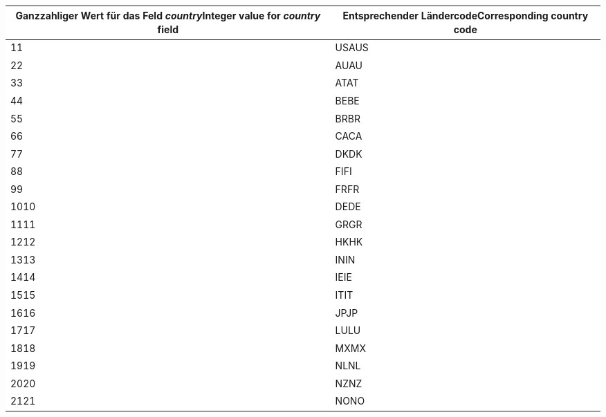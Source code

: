 |  <span data-ttu-id="1f74e-299">Ganzzahliger Wert für das Feld *country*</span><span class="sxs-lookup"><span data-stu-id="1f74e-299">Integer value for *country* field</span></span>  |  <span data-ttu-id="1f74e-300">Entsprechender Ländercode</span><span class="sxs-lookup"><span data-stu-id="1f74e-300">Corresponding country code</span></span>  |  
|-------------------------------------|------------------------------|
|     <span data-ttu-id="1f74e-301">1</span><span class="sxs-lookup"><span data-stu-id="1f74e-301">1</span></span>      |            <span data-ttu-id="1f74e-302">USA</span><span class="sxs-lookup"><span data-stu-id="1f74e-302">US</span></span>                  |
|     <span data-ttu-id="1f74e-303">2</span><span class="sxs-lookup"><span data-stu-id="1f74e-303">2</span></span>      |            <span data-ttu-id="1f74e-304">AU</span><span class="sxs-lookup"><span data-stu-id="1f74e-304">AU</span></span>                  |
|     <span data-ttu-id="1f74e-305">3</span><span class="sxs-lookup"><span data-stu-id="1f74e-305">3</span></span>      |            <span data-ttu-id="1f74e-306">AT</span><span class="sxs-lookup"><span data-stu-id="1f74e-306">AT</span></span>                  |
|     <span data-ttu-id="1f74e-307">4</span><span class="sxs-lookup"><span data-stu-id="1f74e-307">4</span></span>      |            <span data-ttu-id="1f74e-308">BE</span><span class="sxs-lookup"><span data-stu-id="1f74e-308">BE</span></span>                  |
|     <span data-ttu-id="1f74e-309">5</span><span class="sxs-lookup"><span data-stu-id="1f74e-309">5</span></span>      |            <span data-ttu-id="1f74e-310">BR</span><span class="sxs-lookup"><span data-stu-id="1f74e-310">BR</span></span>                  |
|     <span data-ttu-id="1f74e-311">6</span><span class="sxs-lookup"><span data-stu-id="1f74e-311">6</span></span>      |            <span data-ttu-id="1f74e-312">CA</span><span class="sxs-lookup"><span data-stu-id="1f74e-312">CA</span></span>                  |
|     <span data-ttu-id="1f74e-313">7</span><span class="sxs-lookup"><span data-stu-id="1f74e-313">7</span></span>      |            <span data-ttu-id="1f74e-314">DK</span><span class="sxs-lookup"><span data-stu-id="1f74e-314">DK</span></span>                  |
|     <span data-ttu-id="1f74e-315">8</span><span class="sxs-lookup"><span data-stu-id="1f74e-315">8</span></span>      |            <span data-ttu-id="1f74e-316">FI</span><span class="sxs-lookup"><span data-stu-id="1f74e-316">FI</span></span>                  |
|     <span data-ttu-id="1f74e-317">9</span><span class="sxs-lookup"><span data-stu-id="1f74e-317">9</span></span>      |            <span data-ttu-id="1f74e-318">FR</span><span class="sxs-lookup"><span data-stu-id="1f74e-318">FR</span></span>                  |
|     <span data-ttu-id="1f74e-319">10</span><span class="sxs-lookup"><span data-stu-id="1f74e-319">10</span></span>      |            <span data-ttu-id="1f74e-320">DE</span><span class="sxs-lookup"><span data-stu-id="1f74e-320">DE</span></span>                  |
|     <span data-ttu-id="1f74e-321">11</span><span class="sxs-lookup"><span data-stu-id="1f74e-321">11</span></span>      |            <span data-ttu-id="1f74e-322">GR</span><span class="sxs-lookup"><span data-stu-id="1f74e-322">GR</span></span>                  |
|     <span data-ttu-id="1f74e-323">12</span><span class="sxs-lookup"><span data-stu-id="1f74e-323">12</span></span>      |            <span data-ttu-id="1f74e-324">HK</span><span class="sxs-lookup"><span data-stu-id="1f74e-324">HK</span></span>                  |
|     <span data-ttu-id="1f74e-325">13</span><span class="sxs-lookup"><span data-stu-id="1f74e-325">13</span></span>      |            <span data-ttu-id="1f74e-326">IN</span><span class="sxs-lookup"><span data-stu-id="1f74e-326">IN</span></span>                  |
|     <span data-ttu-id="1f74e-327">14</span><span class="sxs-lookup"><span data-stu-id="1f74e-327">14</span></span>      |            <span data-ttu-id="1f74e-328">IE</span><span class="sxs-lookup"><span data-stu-id="1f74e-328">IE</span></span>                  |
|     <span data-ttu-id="1f74e-329">15</span><span class="sxs-lookup"><span data-stu-id="1f74e-329">15</span></span>      |            <span data-ttu-id="1f74e-330">IT</span><span class="sxs-lookup"><span data-stu-id="1f74e-330">IT</span></span>                  |
|     <span data-ttu-id="1f74e-331">16</span><span class="sxs-lookup"><span data-stu-id="1f74e-331">16</span></span>      |            <span data-ttu-id="1f74e-332">JP</span><span class="sxs-lookup"><span data-stu-id="1f74e-332">JP</span></span>                  |
|     <span data-ttu-id="1f74e-333">17</span><span class="sxs-lookup"><span data-stu-id="1f74e-333">17</span></span>      |            <span data-ttu-id="1f74e-334">LU</span><span class="sxs-lookup"><span data-stu-id="1f74e-334">LU</span></span>                  |
|     <span data-ttu-id="1f74e-335">18</span><span class="sxs-lookup"><span data-stu-id="1f74e-335">18</span></span>      |            <span data-ttu-id="1f74e-336">MX</span><span class="sxs-lookup"><span data-stu-id="1f74e-336">MX</span></span>                  |
|     <span data-ttu-id="1f74e-337">19</span><span class="sxs-lookup"><span data-stu-id="1f74e-337">19</span></span>      |            <span data-ttu-id="1f74e-338">NL</span><span class="sxs-lookup"><span data-stu-id="1f74e-338">NL</span></span>                  |
|     <span data-ttu-id="1f74e-339">20</span><span class="sxs-lookup"><span data-stu-id="1f74e-339">20</span></span>      |            <span data-ttu-id="1f74e-340">NZ</span><span class="sxs-lookup"><span data-stu-id="1f74e-340">NZ</span></span>                  |
|     <span data-ttu-id="1f74e-341">21</span><span class="sxs-lookup"><span data-stu-id="1f74e-341">21</span></span>      |            <span data-ttu-id="1f74e-342">NO</span><span class="sxs-lookup"><span data-stu-id="1f74e-342">NO</span></span>                  |